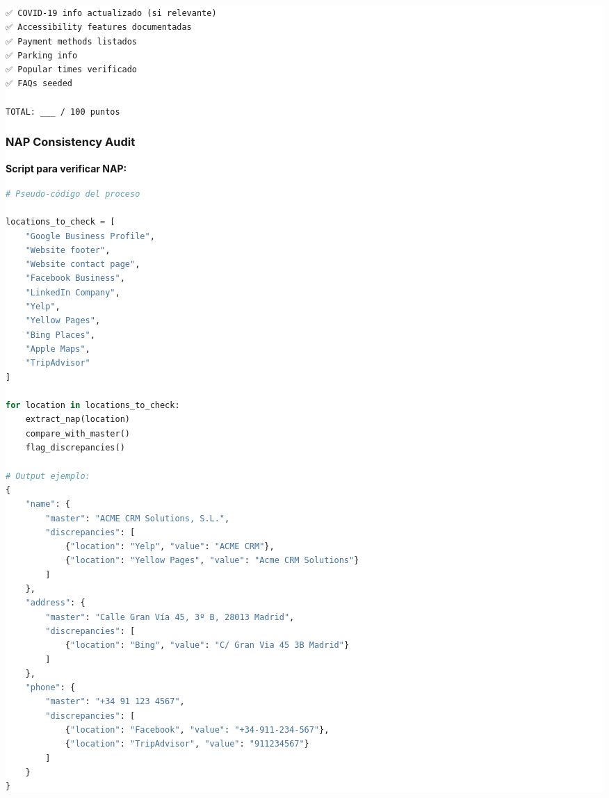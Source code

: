 ```
✅ COVID-19 info actualizado (si relevante)
✅ Accessibility features documentadas
✅ Payment methods listados
✅ Parking info
✅ Popular times verificado
✅ FAQs seeded

TOTAL: ___ / 100 puntos
```

### NAP Consistency Audit

**Script para verificar NAP:**

```python
# Pseudo-código del proceso

locations_to_check = [
    "Google Business Profile",
    "Website footer",
    "Website contact page",
    "Facebook Business",
    "LinkedIn Company",
    "Yelp",
    "Yellow Pages",
    "Bing Places",
    "Apple Maps",
    "TripAdvisor"
]

for location in locations_to_check:
    extract_nap(location)
    compare_with_master()
    flag_discrepancies()

# Output ejemplo:
{
    "name": {
        "master": "ACME CRM Solutions, S.L.",
        "discrepancies": [
            {"location": "Yelp", "value": "ACME CRM"},
            {"location": "Yellow Pages", "value": "Acme CRM Solutions"}
        ]
    },
    "address": {
        "master": "Calle Gran Vía 45, 3º B, 28013 Madrid",
        "discrepancies": [
            {"location": "Bing", "value": "C/ Gran Via 45 3B Madrid"}
        ]
    },
    "phone": {
        "master": "+34 91 123 4567",
        "discrepancies": [
            {"location": "Facebook", "value": "+34-911-234-567"},
            {"location": "TripAdvisor", "value": "911234567"}
        ]
    }
}
```
